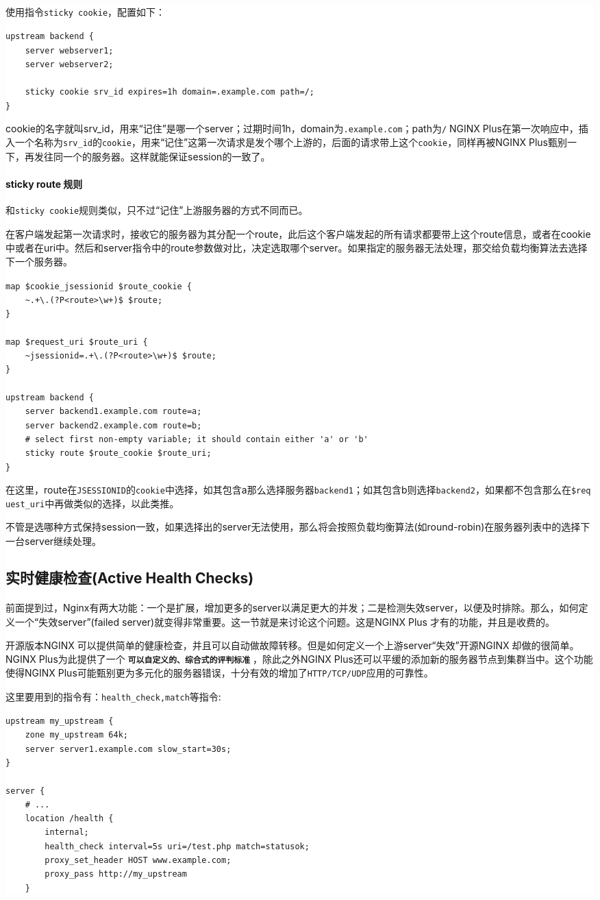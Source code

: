 使用指令`sticky cookie`，配置如下：
 
```nginx
upstream backend {
    server webserver1;
    server webserver2;

    sticky cookie srv_id expires=1h domain=.example.com path=/; 
}
```
 
cookie的名字就叫srv_id，用来“记住”是哪一个server；过期时间1h，domain为`.example.com`；path为`/`
 NGINX Plus在第一次响应中，插入一个名称为`srv_id`的`cookie`，用来“记住”这第一次请求是发个哪个上游的，后面的请求带上这个`cookie`，同样再被NGINX Plus甄别一下，再发往同一个的服务器。这样就能保证session的一致了。
 
#### sticky route 规则
 
和`sticky cookie`规则类似，只不过“记住”上游服务器的方式不同而已。
 
在客户端发起第一次请求时，接收它的服务器为其分配一个route，此后这个客户端发起的所有请求都要带上这个route信息，或者在cookie中或者在uri中。然后和server指令中的route参数做对比，决定选取哪个server。如果指定的服务器无法处理，那交给负载均衡算法去选择下一个服务器。
 
```nginx
map $cookie_jsessionid $route_cookie {
    ~.+\.(?P<route>\w+)$ $route;
}

map $request_uri $route_uri {
    ~jsessionid=.+\.(?P<route>\w+)$ $route;
}

upstream backend {
    server backend1.example.com route=a;
    server backend2.example.com route=b;
    # select first non-empty variable; it should contain either 'a' or 'b'
    sticky route $route_cookie $route_uri;
}
```
 
在这里，route在`JSESSIONID`的`cookie`中选择，如其包含a那么选择服务器`backend1`；如其包含b则选择`backend2`，如果都不包含那么在`$request_uri`中再做类似的选择，以此类推。
 
不管是选哪种方式保持session一致，如果选择出的server无法使用，那么将会按照负载均衡算法(如round-robin)在服务器列表中的选择下一台server继续处理。
 
## 实时健康检查(Active Health Checks)
 
前面提到过，Nginx有两大功能：一个是扩展，增加更多的server以满足更大的并发；二是检测失效server，以便及时排除。那么，如何定义一个“失效server”(failed server)就变得非常重要。这一节就是来讨论这个问题。这是NGINX Plus 才有的功能，并且是收费的。
 
开源版本NGINX 可以提供简单的健康检查，并且可以自动做故障转移。但是如何定义一个上游server“失效”开源NGINX 却做的很简单。NGINX Plus为此提供了一个 **`可以自定义的、综合式的评判标准`**  ，除此之外NGINX Plus还可以平缓的添加新的服务器节点到集群当中。这个功能使得NGINX Plus可能甄别更为多元化的服务器错误，十分有效的增加了`HTTP/TCP/UDP`应用的可靠性。
 
这里要用到的指令有：`health_check,match`等指令:
 
```nginx
upstream my_upstream {
    zone my_upstream 64k;
    server server1.example.com slow_start=30s;
}

server {
    # ...
    location /health {
        internal;
        health_check interval=5s uri=/test.php match=statusok;
        proxy_set_header HOST www.example.com;
        proxy_pass http://my_upstream
    }
```